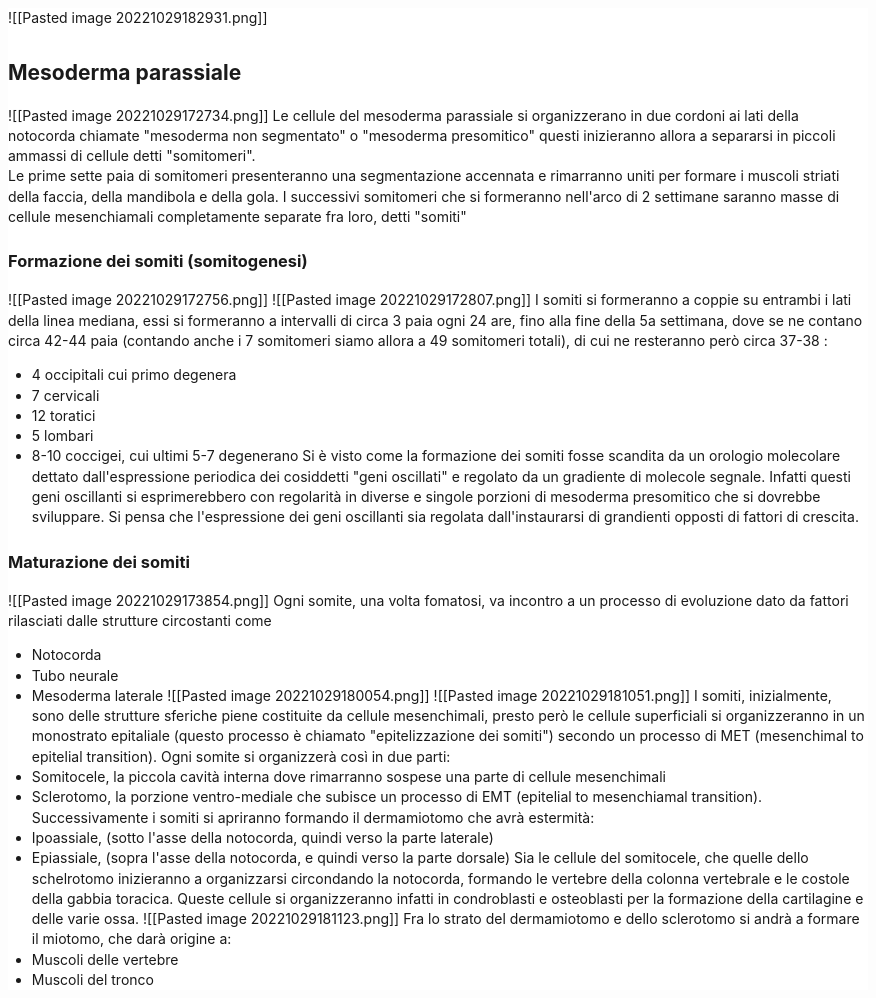 ![[Pasted image 20221029182931.png]]

## Mesoderma parassiale
![[Pasted image 20221029172734.png]]
Le cellule del mesoderma parassiale si organizzerano in due cordoni ai lati della notocorda chiamate "mesoderma non segmentato" o "mesoderma presomitico" questi inizieranno allora a separarsi in piccoli ammassi di cellule detti "somitomeri".  
Le prime sette paia di somitomeri presenteranno una segmentazione accennata e rimarranno uniti per formare i muscoli striati della faccia, della mandibola e della gola.
I successivi somitomeri che si formeranno nell'arco di 2 settimane saranno masse di cellule mesenchiamali completamente separate fra loro, detti "somiti"
### Formazione dei somiti (somitogenesi)
![[Pasted image 20221029172756.png]]
![[Pasted image 20221029172807.png]]
I somiti si formeranno a coppie su entrambi i lati della linea mediana, essi si formeranno a intervalli di circa 3 paia ogni 24 are, fino alla fine della 5a settimana, dove se ne contano circa 42-44 paia (contando anche i 7 somitomeri siamo allora a 49 somitomeri totali), di cui ne resteranno però circa 37-38 :
- 4 occipitali cui primo degenera
- 7 cervicali
- 12 toratici
- 5 lombari
- 8-10 coccigei, cui ultimi 5-7 degenerano
Si è visto come la formazione dei somiti fosse scandita da un orologio molecolare dettato dall'espressione periodica dei cosiddetti "geni oscillati" e regolato da un gradiente di molecole segnale. Infatti questi geni oscillanti si esprimerebbero con regolarità in diverse e singole porzioni di mesoderma presomitico che si dovrebbe sviluppare. Si pensa che l'espressione dei geni oscillanti sia regolata dall'instaurarsi di grandienti opposti di fattori di crescita. 
### Maturazione dei somiti 
![[Pasted image 20221029173854.png]]
Ogni somite, una volta fomatosi, va incontro a un processo di evoluzione dato da fattori rilasciati dalle strutture circostanti come
- Notocorda
- Tubo neurale
- Mesoderma laterale
![[Pasted image 20221029180054.png]]
![[Pasted image 20221029181051.png]]
I somiti, inizialmente, sono delle strutture sferiche piene costituite da cellule mesenchimali, presto però le cellule superficiali si organizzeranno in un monostrato epitaliale (questo processo è chiamato "epitelizzazione dei somiti") secondo un processo di MET (mesenchimal to epitelial transition). 
Ogni somite si organizzerà così in due parti:
- Somitocele, la piccola cavità interna dove rimarranno sospese una parte di cellule mesenchimali
- Sclerotomo, la porzione ventro-mediale che subisce un processo di EMT (epitelial to mesenchiamal transition).
Successivamente i somiti si apriranno formando il dermamiotomo che avrà estermità:
- Ipoassiale, (sotto l'asse della notocorda, quindi verso la parte laterale)
- Epiassiale, (sopra l'asse della notocorda, e quindi verso la parte dorsale)
Sia le cellule del somitocele, che quelle dello schelrotomo inizieranno a organizzarsi circondando la notocorda, formando le vertebre della colonna vertebrale e le costole della gabbia toracica.
Queste cellule si organizzeranno infatti in condroblasti e osteoblasti per la formazione della cartilagine e delle varie ossa. 
![[Pasted image 20221029181123.png]]
Fra lo strato del dermamiotomo e dello sclerotomo si andrà a formare il miotomo, che darà origine a:
- Muscoli delle vertebre
- Muscoli del tronco